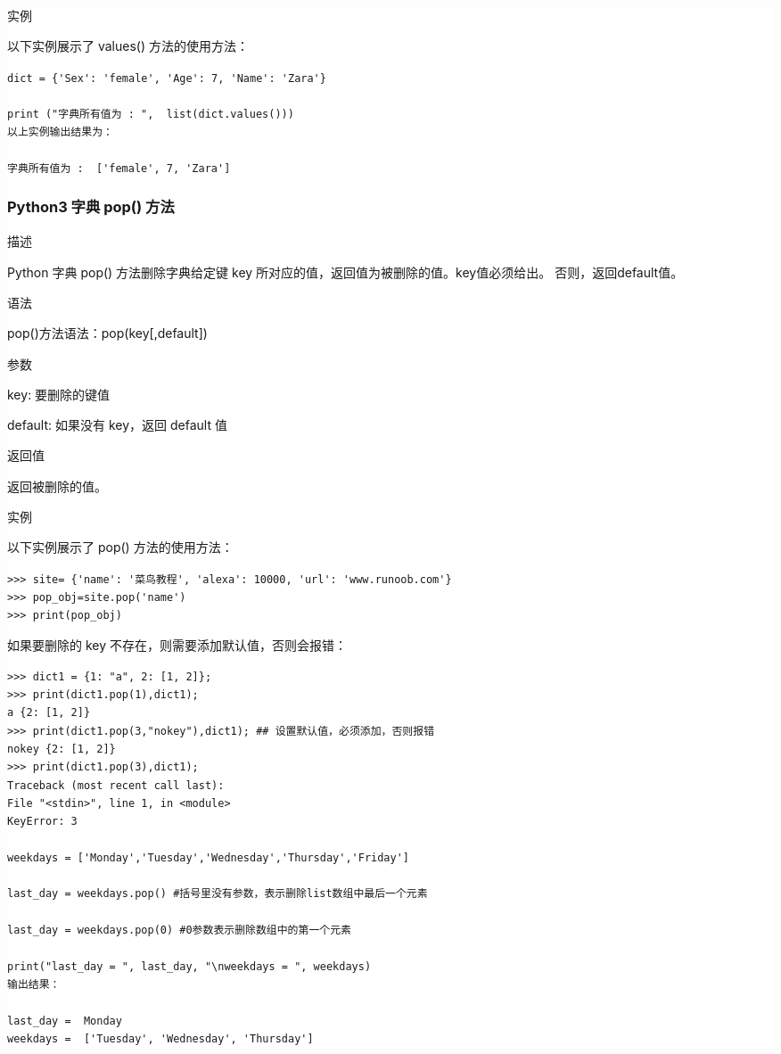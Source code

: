 实例

以下实例展示了 values() 方法的使用方法：

    dict = {'Sex': 'female', 'Age': 7, 'Name': 'Zara'}
    
    print ("字典所有值为 : ",  list(dict.values()))
    以上实例输出结果为：

    字典所有值为 :  ['female', 7, 'Zara']

### Python3 字典 pop() 方法

描述

Python 字典 pop() 方法删除字典给定键 key 所对应的值，返回值为被删除的值。key值必须给出。 否则，返回default值。

语法

pop()方法语法：pop(key[,default])

参数

key: 要删除的键值

default: 如果没有 key，返回 default 值

返回值

返回被删除的值。

实例

以下实例展示了 pop() 方法的使用方法：

    >>> site= {'name': '菜鸟教程', 'alexa': 10000, 'url': 'www.runoob.com'}
    >>> pop_obj=site.pop('name')
    >>> print(pop_obj)

如果要删除的 key 不存在，则需要添加默认值，否则会报错：

    >>> dict1 = {1: "a", 2: [1, 2]};
    >>> print(dict1.pop(1),dict1);
    a {2: [1, 2]}
    >>> print(dict1.pop(3,"nokey"),dict1); ## 设置默认值，必须添加，否则报错
    nokey {2: [1, 2]}
    >>> print(dict1.pop(3),dict1); 
    Traceback (most recent call last):
    File "<stdin>", line 1, in <module>
    KeyError: 3

    weekdays = ['Monday','Tuesday','Wednesday','Thursday','Friday']

    last_day = weekdays.pop() #括号里没有参数，表示删除list数组中最后一个元素

    last_day = weekdays.pop(0) #0参数表示删除数组中的第一个元素

    print("last_day = ", last_day, "\nweekdays = ", weekdays)
    输出结果：

    last_day =  Monday 
    weekdays =  ['Tuesday', 'Wednesday', 'Thursday']
